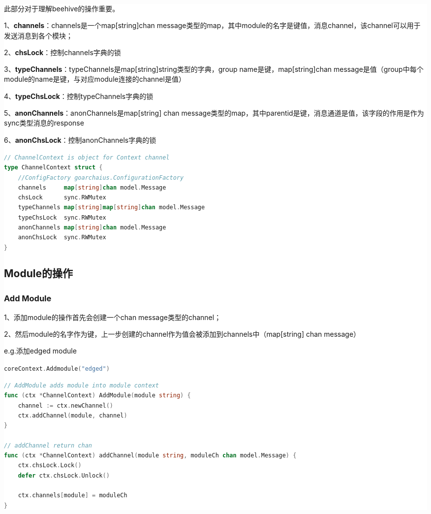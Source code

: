 此部分对于理解beehive的操作重要。

1、**channels**：channels是一个map[string]chan message类型的map，其中module的名字是键值，消息channel，该channel可以用于发送消息到各个模块；

2、**chsLock**：控制channels字典的锁

3、**typeChannels**：typeChannels是map[string]string类型的字典，group name是键，map[string]chan message是值（group中每个module的name是键，与对应module连接的channel是值）

4、**typeChsLock**：控制typeChannels字典的锁

5、**anonChannels**：anonChannels是map[string] chan message类型的map，其中parentid是键，消息通道是值，该字段的作用是作为sync类型消息的response

6、**anonChsLock**：控制anonChannels字典的锁

```go
// ChannelContext is object for Context channel
type ChannelContext struct {
	//ConfigFactory goarchaius.ConfigurationFactory
	channels     map[string]chan model.Message
	chsLock      sync.RWMutex
	typeChannels map[string]map[string]chan model.Message
	typeChsLock  sync.RWMutex
	anonChannels map[string]chan model.Message
	anonChsLock  sync.RWMutex
}
```

## **Module的操作**

### Add Module

1、添加module的操作首先会创建一个chan message类型的channel；

2、然后module的名字作为键，上一步创建的channel作为值会被添加到channels中（map[string] chan message）

e.g.添加edged module

```go
coreContext.Addmodule("edged")
```

```go
// AddModule adds module into module context
func (ctx *ChannelContext) AddModule(module string) {
	channel := ctx.newChannel()
	ctx.addChannel(module, channel)
}

// addChannel return chan
func (ctx *ChannelContext) addChannel(module string, moduleCh chan model.Message) {
	ctx.chsLock.Lock()
	defer ctx.chsLock.Unlock()

	ctx.channels[module] = moduleCh
}
```
